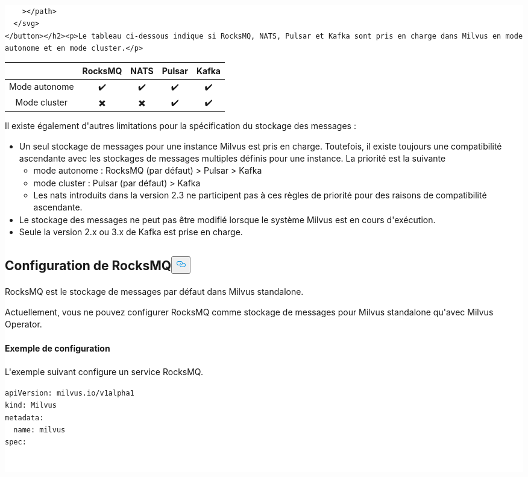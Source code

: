         ></path>
      </svg>
    </button></h2><p>Le tableau ci-dessous indique si RocksMQ, NATS, Pulsar et Kafka sont pris en charge dans Milvus en mode autonome et en mode cluster.</p>
<table>
<thead>
<tr><th style="text-align:center"></th><th style="text-align:center">RocksMQ</th><th style="text-align:center">NATS</th><th style="text-align:center">Pulsar</th><th style="text-align:center">Kafka</th></tr>
</thead>
<tbody>
<tr><td style="text-align:center">Mode autonome</td><td style="text-align:center">✔️</td><td style="text-align:center">✔️</td><td style="text-align:center">✔️</td><td style="text-align:center">✔️</td></tr>
<tr><td style="text-align:center">Mode cluster</td><td style="text-align:center">✖️</td><td style="text-align:center">✖️</td><td style="text-align:center">✔️</td><td style="text-align:center">✔️</td></tr>
</tbody>
</table>
<p>Il existe également d'autres limitations pour la spécification du stockage des messages :</p>
<ul>
<li>Un seul stockage de messages pour une instance Milvus est pris en charge. Toutefois, il existe toujours une compatibilité ascendante avec les stockages de messages multiples définis pour une instance. La priorité est la suivante<ul>
<li>mode autonome :  RocksMQ (par défaut) &gt; Pulsar &gt; Kafka</li>
<li>mode cluster : Pulsar (par défaut) &gt; Kafka</li>
<li>Les nats introduits dans la version 2.3 ne participent pas à ces règles de priorité pour des raisons de compatibilité ascendante.</li>
</ul></li>
<li>Le stockage des messages ne peut pas être modifié lorsque le système Milvus est en cours d'exécution.</li>
<li>Seule la version 2.x ou 3.x de Kafka est prise en charge.</li>
</ul>
<h2 id="Configure-RocksMQ" class="common-anchor-header">Configuration de RocksMQ<button data-href="#Configure-RocksMQ" class="anchor-icon" translate="no">
      <svg translate="no"
        aria-hidden="true"
        focusable="false"
        height="20"
        version="1.1"
        viewBox="0 0 16 16"
        width="16"
      >
        <path
          fill="#0092E4"
          fill-rule="evenodd"
          d="M4 9h1v1H4c-1.5 0-3-1.69-3-3.5S2.55 3 4 3h4c1.45 0 3 1.69 3 3.5 0 1.41-.91 2.72-2 3.25V8.59c.58-.45 1-1.27 1-2.09C10 5.22 8.98 4 8 4H4c-.98 0-2 1.22-2 2.5S3 9 4 9zm9-3h-1v1h1c1 0 2 1.22 2 2.5S13.98 12 13 12H9c-.98 0-2-1.22-2-2.5 0-.83.42-1.64 1-2.09V6.25c-1.09.53-2 1.84-2 3.25C6 11.31 7.55 13 9 13h4c1.45 0 3-1.69 3-3.5S14.5 6 13 6z"
        ></path>
      </svg>
    </button></h2><p>RocksMQ est le stockage de messages par défaut dans Milvus standalone.</p>
<div class="alert note">
<p>Actuellement, vous ne pouvez configurer RocksMQ comme stockage de messages pour Milvus standalone qu'avec Milvus Operator.</p>
</div>
<h4 id="Example" class="common-anchor-header">Exemple de configuration</h4><p>L'exemple suivant configure un service RocksMQ.</p>
<pre><code translate="no" class="language-YAML">apiVersion: milvus.io/v1alpha1
kind: Milvus
metadata:
  name: milvus
spec: